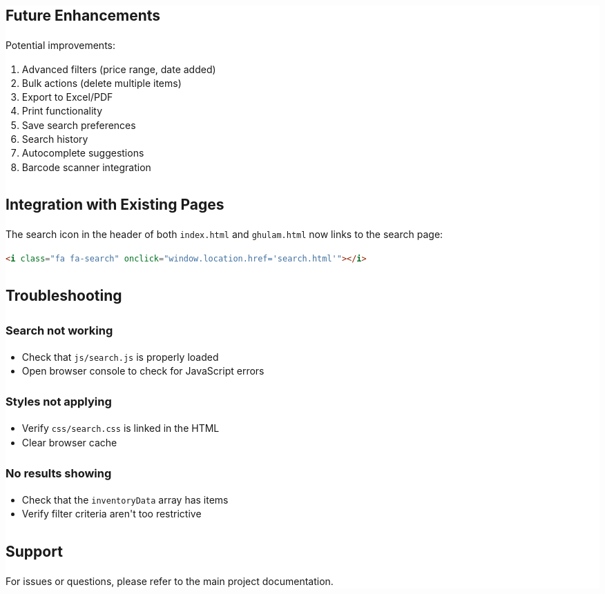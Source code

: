 ## Future Enhancements

Potential improvements:
1. Advanced filters (price range, date added)
2. Bulk actions (delete multiple items)
3. Export to Excel/PDF
4. Print functionality
5. Save search preferences
6. Search history
7. Autocomplete suggestions
8. Barcode scanner integration

## Integration with Existing Pages

The search icon in the header of both `index.html` and `ghulam.html` now links to the search page:

```html
<i class="fa fa-search" onclick="window.location.href='search.html'"></i>
```

## Troubleshooting

### Search not working
- Check that `js/search.js` is properly loaded
- Open browser console to check for JavaScript errors

### Styles not applying
- Verify `css/search.css` is linked in the HTML
- Clear browser cache

### No results showing
- Check that the `inventoryData` array has items
- Verify filter criteria aren't too restrictive

## Support

For issues or questions, please refer to the main project documentation.

